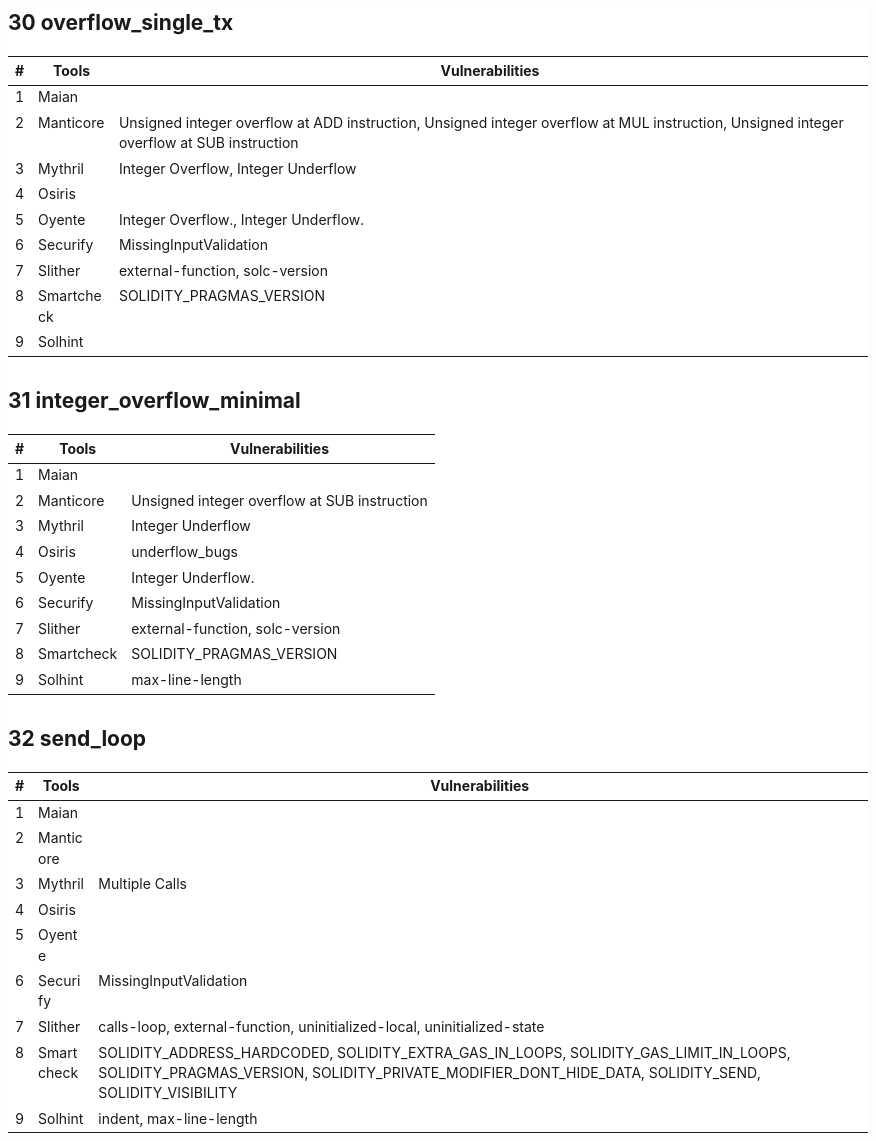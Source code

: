 ## 30 overflow_single_tx

|  #  | Tools      | Vulnerabilities |
| --- | ---------- | --------------- |
|   1 | Maian      |  |
|   2 | Manticore  | Unsigned integer overflow at ADD instruction, Unsigned integer overflow at MUL instruction, Unsigned integer overflow at SUB instruction |
|   3 | Mythril    | Integer Overflow, Integer Underflow |
|   4 | Osiris     |  |
|   5 | Oyente     | Integer Overflow., Integer Underflow. |
|   6 | Securify   | MissingInputValidation |
|   7 | Slither    | external-function, solc-version |
|   8 | Smartcheck | SOLIDITY_PRAGMAS_VERSION |
|   9 | Solhint    |  |

## 31 integer_overflow_minimal

|  #  | Tools      | Vulnerabilities |
| --- | ---------- | --------------- |
|   1 | Maian      |  |
|   2 | Manticore  | Unsigned integer overflow at SUB instruction |
|   3 | Mythril    | Integer Underflow |
|   4 | Osiris     | underflow_bugs |
|   5 | Oyente     | Integer Underflow. |
|   6 | Securify   | MissingInputValidation |
|   7 | Slither    | external-function, solc-version |
|   8 | Smartcheck | SOLIDITY_PRAGMAS_VERSION |
|   9 | Solhint    | max-line-length |

## 32 send_loop

|  #  | Tools      | Vulnerabilities |
| --- | ---------- | --------------- |
|   1 | Maian      |  |
|   2 | Manticore  |  |
|   3 | Mythril    | Multiple Calls |
|   4 | Osiris     |  |
|   5 | Oyente     |  |
|   6 | Securify   | MissingInputValidation |
|   7 | Slither    | calls-loop, external-function, uninitialized-local, uninitialized-state |
|   8 | Smartcheck | SOLIDITY_ADDRESS_HARDCODED, SOLIDITY_EXTRA_GAS_IN_LOOPS, SOLIDITY_GAS_LIMIT_IN_LOOPS, SOLIDITY_PRAGMAS_VERSION, SOLIDITY_PRIVATE_MODIFIER_DONT_HIDE_DATA, SOLIDITY_SEND, SOLIDITY_VISIBILITY |
|   9 | Solhint    | indent, max-line-length |
